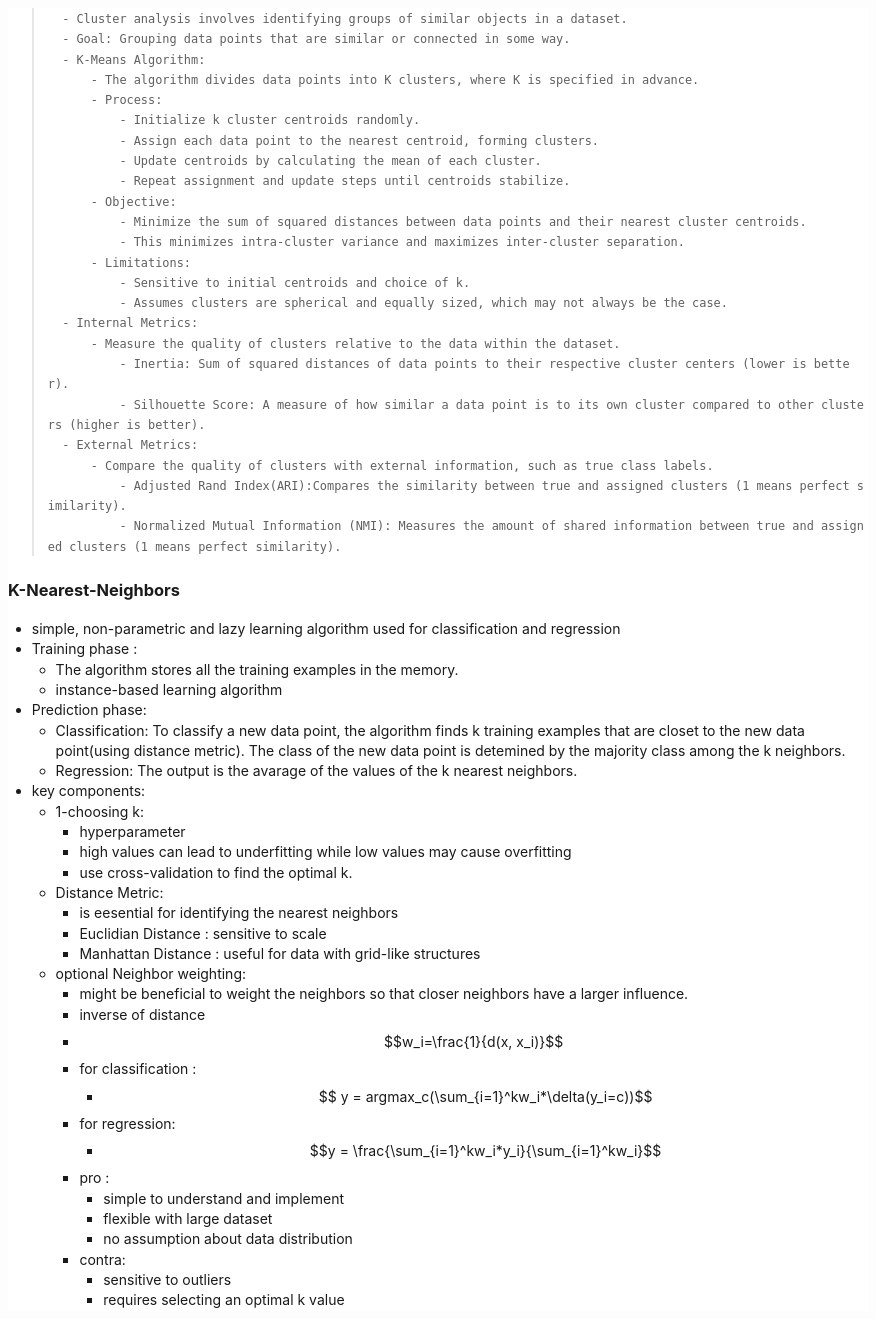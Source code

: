 > 		- Cluster analysis involves identifying groups of similar objects in a dataset.
> 		- Goal: Grouping data points that are similar or connected in some way.
> 		- K-Means Algorithm:
> 			- The algorithm divides data points into K clusters, where K is specified in advance.
> 			- Process:
> 				- Initialize k cluster centroids randomly.
> 				- Assign each data point to the nearest centroid, forming clusters.
> 				- Update centroids by calculating the mean of each cluster.
> 				- Repeat assignment and update steps until centroids stabilize.
> 			- Objective:
> 				- Minimize the sum of squared distances between data points and their nearest cluster centroids.
> 				- This minimizes intra-cluster variance and maximizes inter-cluster separation.
> 			- Limitations:
> 				- Sensitive to initial centroids and choice of k.
> 				- Assumes clusters are spherical and equally sized, which may not always be the case.
> 		- Internal Metrics:
> 			- Measure the quality of clusters relative to the data within the dataset.
> 				- Inertia: Sum of squared distances of data points to their respective cluster centers (lower is better).
> 				- Silhouette Score: A measure of how similar a data point is to its own cluster compared to other clusters (higher is better).
> 		- External Metrics:
> 			- Compare the quality of clusters with external information, such as true class labels.
> 				- Adjusted Rand Index(ARI):Compares the similarity between true and assigned clusters (1 means perfect similarity).
> 				- Normalized Mutual Information (NMI): Measures the amount of shared information between true and assigned clusters (1 means perfect similarity).

### K-Nearest-Neighbors
- simple, non-parametric and lazy learning algorithm used for classification and regression
- Training phase :
	- The algorithm stores all the training examples in the memory.
	- instance-based learning algorithm
- Prediction phase:
	- Classification: To classify a new data point, the algorithm finds k training examples that are closet to the new data point(using distance metric). The class of the new data point is detemined by the majority class among the k neighbors.
	- Regression: The output is the avarage of the values of the k nearest neighbors.
- key components:
	- 1-choosing k:
		- hyperparameter
		- high values can lead to underfitting while low values may cause overfitting
		- use cross-validation to find the optimal k.
	- Distance Metric:
		- is eesential for identifying the nearest neighbors
		- Euclidian Distance : sensitive to scale
		- Manhattan Distance : useful for data with grid-like structures
	- optional Neighbor weighting:
		- might be beneficial to weight the neighbors so that closer neighbors have a larger influence.
		- inverse of distance 
		- $$w_i=\frac{1}{d(x, x_i)}$$
		- for classification :
			- $$ y = argmax_c(\sum_{i=1}^kw_i*\delta(y_i=c))$$
		- for regression:
			- $$y = \frac{\sum_{i=1}^kw_i*y_i}{\sum_{i=1}^kw_i}$$
		- pro : 
			- simple to understand and implement
			- flexible with large dataset
			- no assumption about data distribution
		- contra:
			- sensitive to outliers
			- requires selecting an optimal k value